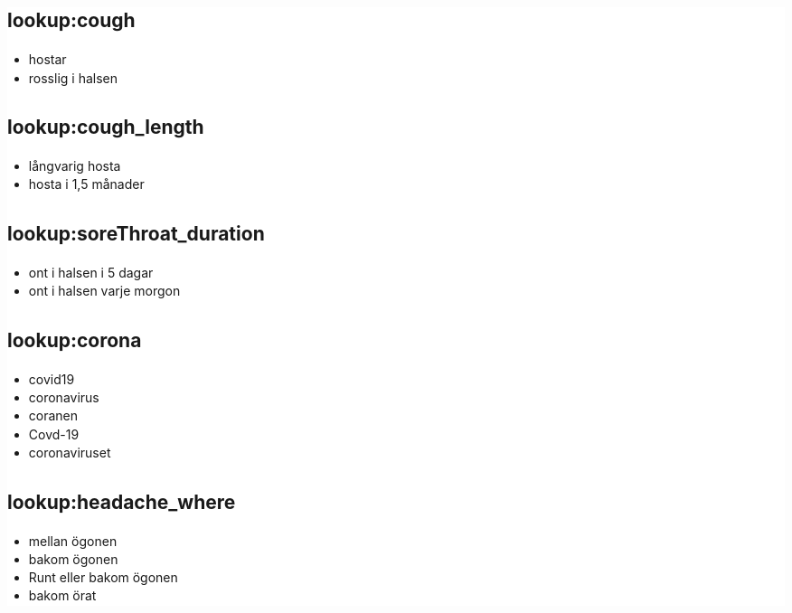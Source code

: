 ## lookup:cough
- hostar
- rosslig i halsen

## lookup:cough_length
- långvarig hosta
- hosta i 1,5 månader

## lookup:soreThroat_duration
- ont i halsen i 5 dagar
- ont i halsen varje morgon

## lookup:corona
- covid19
- coronavirus
- coranen
- Covd-19
- coronaviruset

## lookup:headache_where
- mellan ögonen
- bakom ögonen
- Runt eller bakom ögonen
- bakom örat


